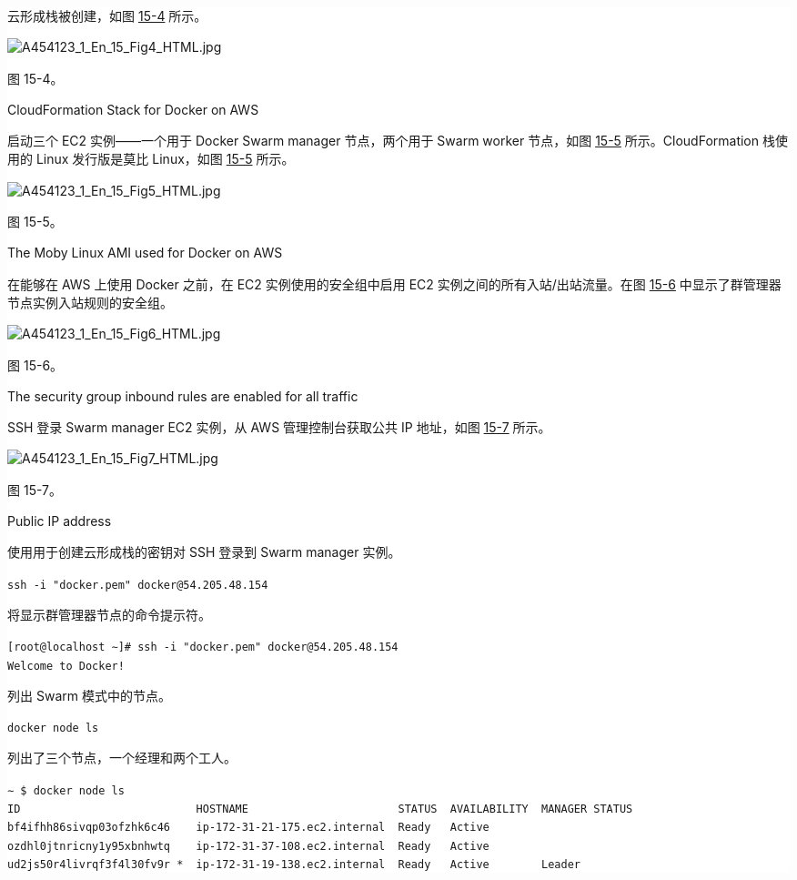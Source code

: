 云形成栈被创建，如图 [15-4](#Fig4) 所示。

![A454123_1_En_15_Fig4_HTML.jpg](../Images/A454123_1_En_15_Fig4_HTML.jpg)

图 15-4。

CloudFormation Stack for Docker on AWS

启动三个 EC2 实例——一个用于 Docker Swarm manager 节点，两个用于 Swarm worker 节点，如图 [15-5](#Fig5) 所示。CloudFormation 栈使用的 Linux 发行版是莫比 Linux，如图 [15-5](#Fig5) 所示。

![A454123_1_En_15_Fig5_HTML.jpg](../Images/A454123_1_En_15_Fig5_HTML.jpg)

图 15-5。

The Moby Linux AMI used for Docker on AWS

在能够在 AWS 上使用 Docker 之前，在 EC2 实例使用的安全组中启用 EC2 实例之间的所有入站/出站流量。在图 [15-6](#Fig6) 中显示了群管理器节点实例入站规则的安全组。

![A454123_1_En_15_Fig6_HTML.jpg](../Images/A454123_1_En_15_Fig6_HTML.jpg)

图 15-6。

The security group inbound rules are enabled for all traffic

SSH 登录 Swarm manager EC2 实例，从 AWS 管理控制台获取公共 IP 地址，如图 [15-7](#Fig7) 所示。

![A454123_1_En_15_Fig7_HTML.jpg](../Images/A454123_1_En_15_Fig7_HTML.jpg)

图 15-7。

Public IP address

使用用于创建云形成栈的密钥对 SSH 登录到 Swarm manager 实例。

```
ssh -i "docker.pem" docker@54.205.48.154

```

将显示群管理器节点的命令提示符。

```
[root@localhost ∼]# ssh -i "docker.pem" docker@54.205.48.154
Welcome to Docker!

```

列出 Swarm 模式中的节点。

```
docker node ls

```

列出了三个节点，一个经理和两个工人。

```
∼ $ docker node ls
ID                           HOSTNAME                       STATUS  AVAILABILITY  MANAGER STATUS
bf4ifhh86sivqp03ofzhk6c46    ip-172-31-21-175.ec2.internal  Ready   Active        
ozdhl0jtnricny1y95xbnhwtq    ip-172-31-37-108.ec2.internal  Ready   Active        
ud2js50r4livrqf3f4l30fv9r *  ip-172-31-19-138.ec2.internal  Ready   Active        Leader

```
